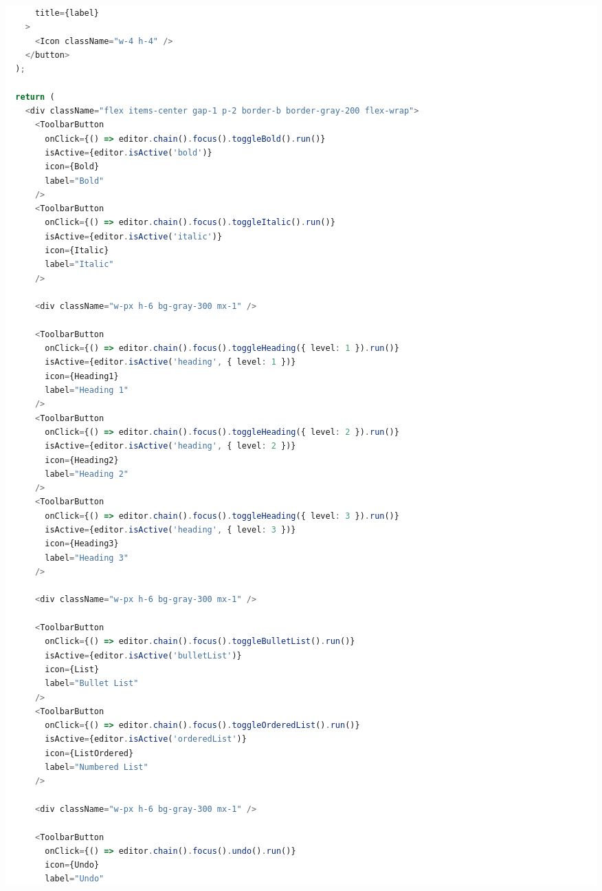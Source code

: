 ```typescript
      title={label}
    >
      <Icon className="w-4 h-4" />
    </button>
  );

  return (
    <div className="flex items-center gap-1 p-2 border-b border-gray-200 flex-wrap">
      <ToolbarButton
        onClick={() => editor.chain().focus().toggleBold().run()}
        isActive={editor.isActive('bold')}
        icon={Bold}
        label="Bold"
      />
      <ToolbarButton
        onClick={() => editor.chain().focus().toggleItalic().run()}
        isActive={editor.isActive('italic')}
        icon={Italic}
        label="Italic"
      />
      
      <div className="w-px h-6 bg-gray-300 mx-1" />
      
      <ToolbarButton
        onClick={() => editor.chain().focus().toggleHeading({ level: 1 }).run()}
        isActive={editor.isActive('heading', { level: 1 })}
        icon={Heading1}
        label="Heading 1"
      />
      <ToolbarButton
        onClick={() => editor.chain().focus().toggleHeading({ level: 2 }).run()}
        isActive={editor.isActive('heading', { level: 2 })}
        icon={Heading2}
        label="Heading 2"
      />
      <ToolbarButton
        onClick={() => editor.chain().focus().toggleHeading({ level: 3 }).run()}
        isActive={editor.isActive('heading', { level: 3 })}
        icon={Heading3}
        label="Heading 3"
      />
      
      <div className="w-px h-6 bg-gray-300 mx-1" />
      
      <ToolbarButton
        onClick={() => editor.chain().focus().toggleBulletList().run()}
        isActive={editor.isActive('bulletList')}
        icon={List}
        label="Bullet List"
      />
      <ToolbarButton
        onClick={() => editor.chain().focus().toggleOrderedList().run()}
        isActive={editor.isActive('orderedList')}
        icon={ListOrdered}
        label="Numbered List"
      />
      
      <div className="w-px h-6 bg-gray-300 mx-1" />
      
      <ToolbarButton
        onClick={() => editor.chain().focus().undo().run()}
        icon={Undo}
        label="Undo"
```